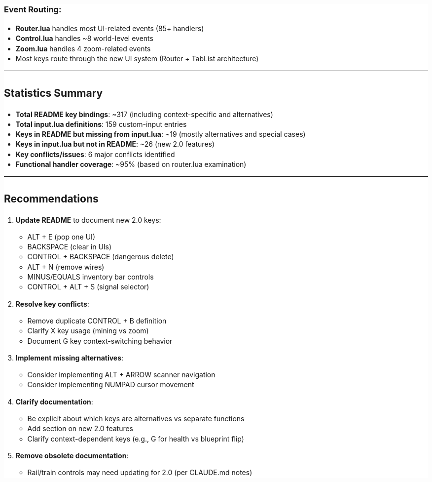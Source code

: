 ### Event Routing:
- **Router.lua** handles most UI-related events (85+ handlers)
- **Control.lua** handles ~8 world-level events
- **Zoom.lua** handles 4 zoom-related events
- Most keys route through the new UI system (Router + TabList architecture)

---

## Statistics Summary

- **Total README key bindings**: ~317 (including context-specific and alternatives)
- **Total input.lua definitions**: 159 custom-input entries
- **Keys in README but missing from input.lua**: ~19 (mostly alternatives and special cases)
- **Keys in input.lua but not in README**: ~26 (new 2.0 features)
- **Key conflicts/issues**: 6 major conflicts identified
- **Functional handler coverage**: ~95% (based on router.lua examination)

---

## Recommendations

1. **Update README** to document new 2.0 keys:
   - ALT + E (pop one UI)
   - BACKSPACE (clear in UIs)
   - CONTROL + BACKSPACE (dangerous delete)
   - ALT + N (remove wires)
   - MINUS/EQUALS inventory bar controls
   - CONTROL + ALT + S (signal selector)

2. **Resolve key conflicts**:
   - Remove duplicate CONTROL + B definition
   - Clarify X key usage (mining vs zoom)
   - Document G key context-switching behavior

3. **Implement missing alternatives**:
   - Consider implementing ALT + ARROW scanner navigation
   - Consider implementing NUMPAD cursor movement

4. **Clarify documentation**:
   - Be explicit about which keys are alternatives vs separate functions
   - Add section on new 2.0 features
   - Clarify context-dependent keys (e.g., G for health vs blueprint flip)

5. **Remove obsolete documentation**:
   - Rail/train controls may need updating for 2.0 (per CLAUDE.md notes)
